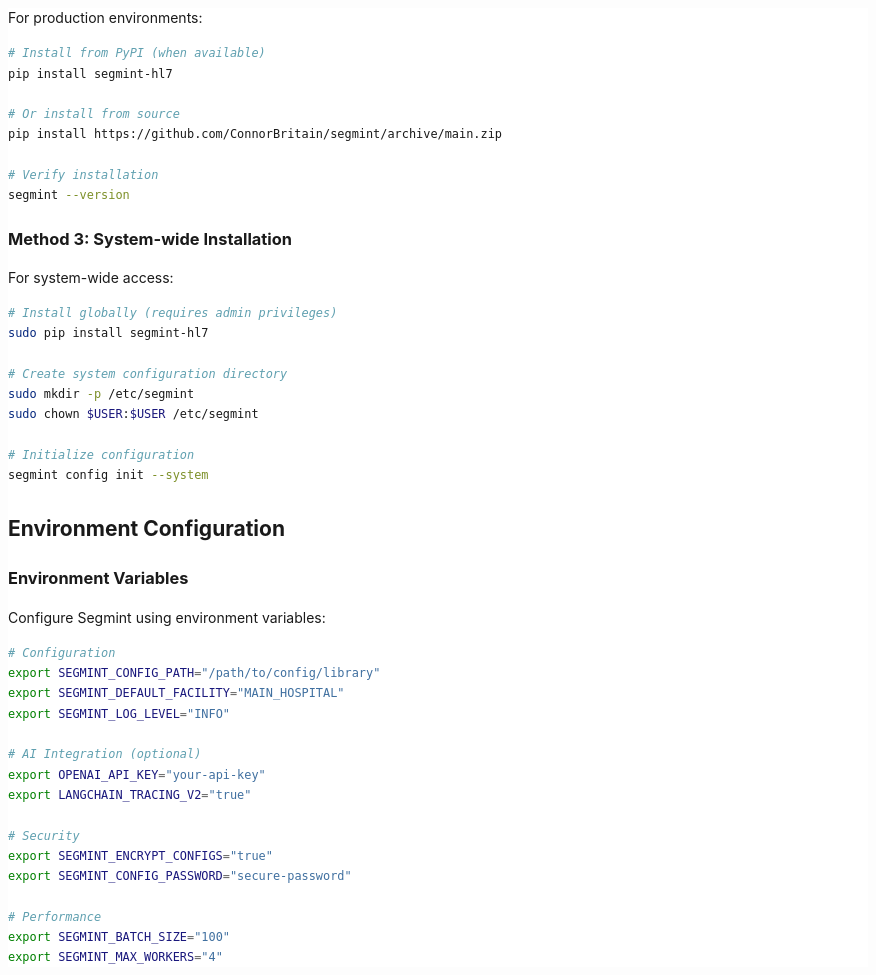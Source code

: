For production environments:

```bash
# Install from PyPI (when available)
pip install segmint-hl7

# Or install from source
pip install https://github.com/ConnorBritain/segmint/archive/main.zip

# Verify installation
segmint --version
```

### Method 3: System-wide Installation

For system-wide access:

```bash
# Install globally (requires admin privileges)
sudo pip install segmint-hl7

# Create system configuration directory
sudo mkdir -p /etc/segmint
sudo chown $USER:$USER /etc/segmint

# Initialize configuration
segmint config init --system
```

## Environment Configuration

### Environment Variables

Configure Segmint using environment variables:

```bash
# Configuration
export SEGMINT_CONFIG_PATH="/path/to/config/library"
export SEGMINT_DEFAULT_FACILITY="MAIN_HOSPITAL"
export SEGMINT_LOG_LEVEL="INFO"

# AI Integration (optional)
export OPENAI_API_KEY="your-api-key"
export LANGCHAIN_TRACING_V2="true"

# Security
export SEGMINT_ENCRYPT_CONFIGS="true"
export SEGMINT_CONFIG_PASSWORD="secure-password"

# Performance
export SEGMINT_BATCH_SIZE="100"
export SEGMINT_MAX_WORKERS="4"
```
